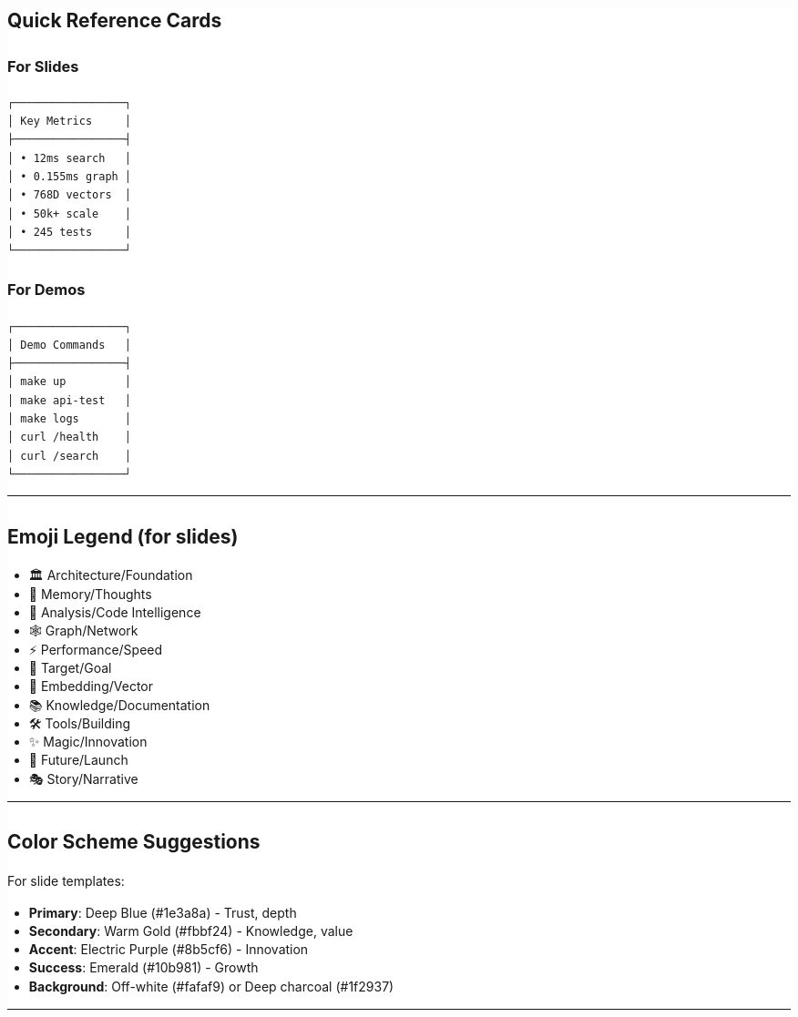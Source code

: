 
## Quick Reference Cards

### For Slides
```
┌─────────────────┐
│ Key Metrics     │
├─────────────────┤
│ • 12ms search   │
│ • 0.155ms graph │
│ • 768D vectors  │
│ • 50k+ scale    │
│ • 245 tests     │
└─────────────────┘
```

### For Demos
```
┌─────────────────┐
│ Demo Commands   │
├─────────────────┤
│ make up         │
│ make api-test   │
│ make logs       │
│ curl /health    │
│ curl /search    │
└─────────────────┘
```

---

## Emoji Legend (for slides)

- 🏛️ Architecture/Foundation
- 💭 Memory/Thoughts
- 🔬 Analysis/Code Intelligence
- 🕸️ Graph/Network
- ⚡ Performance/Speed
- 🎯 Target/Goal
- 🔮 Embedding/Vector
- 📚 Knowledge/Documentation
- 🛠️ Tools/Building
- ✨ Magic/Innovation
- 🚀 Future/Launch
- 🎭 Story/Narrative

---

## Color Scheme Suggestions

For slide templates:
- **Primary**: Deep Blue (#1e3a8a) - Trust, depth
- **Secondary**: Warm Gold (#fbbf24) - Knowledge, value
- **Accent**: Electric Purple (#8b5cf6) - Innovation
- **Success**: Emerald (#10b981) - Growth
- **Background**: Off-white (#fafaf9) or Deep charcoal (#1f2937)

---